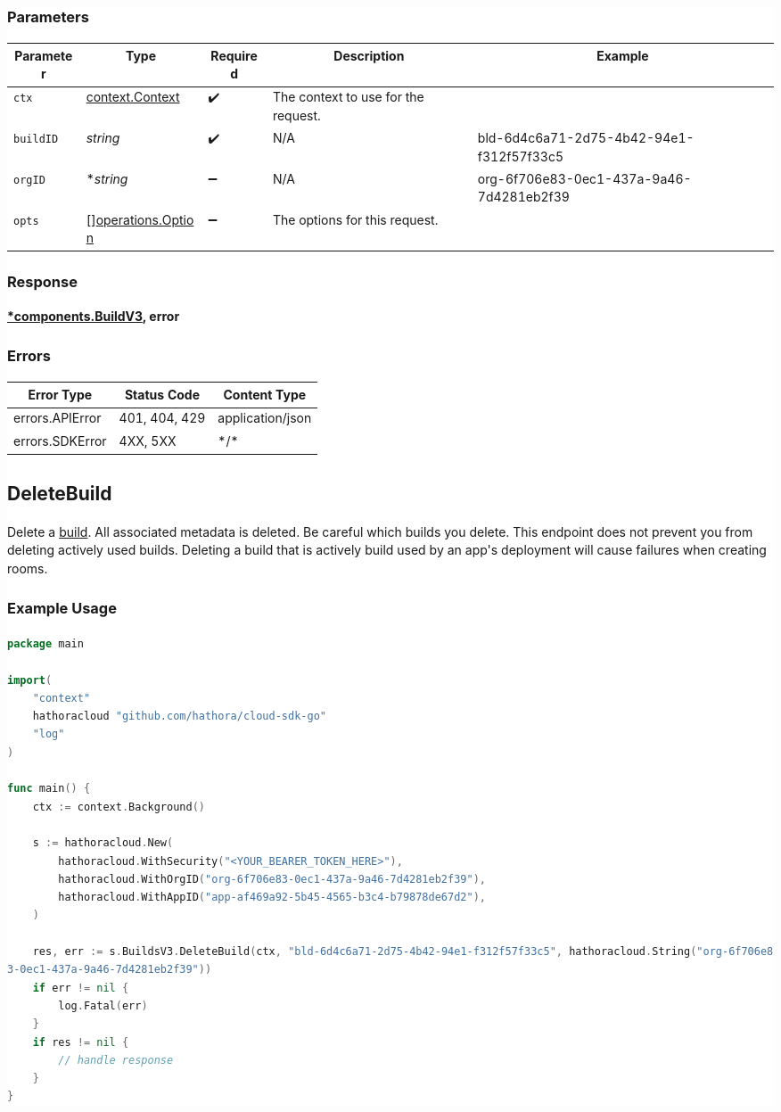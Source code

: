 ### Parameters

| Parameter                                                | Type                                                     | Required                                                 | Description                                              | Example                                                  |
| -------------------------------------------------------- | -------------------------------------------------------- | -------------------------------------------------------- | -------------------------------------------------------- | -------------------------------------------------------- |
| `ctx`                                                    | [context.Context](https://pkg.go.dev/context#Context)    | :heavy_check_mark:                                       | The context to use for the request.                      |                                                          |
| `buildID`                                                | *string*                                                 | :heavy_check_mark:                                       | N/A                                                      | bld-6d4c6a71-2d75-4b42-94e1-f312f57f33c5                 |
| `orgID`                                                  | **string*                                                | :heavy_minus_sign:                                       | N/A                                                      | org-6f706e83-0ec1-437a-9a46-7d4281eb2f39                 |
| `opts`                                                   | [][operations.Option](../../models/operations/option.md) | :heavy_minus_sign:                                       | The options for this request.                            |                                                          |

### Response

**[*components.BuildV3](../../models/components/buildv3.md), error**

### Errors

| Error Type       | Status Code      | Content Type     |
| ---------------- | ---------------- | ---------------- |
| errors.APIError  | 401, 404, 429    | application/json |
| errors.SDKError  | 4XX, 5XX         | \*/\*            |

## DeleteBuild

Delete a [build](https://hathora.dev/docs/concepts/hathora-entities#build). All associated metadata is deleted.
Be careful which builds you delete. This endpoint does not prevent you from deleting actively used builds.
Deleting a build that is actively build used by an app's deployment will cause failures when creating rooms.

### Example Usage

```go
package main

import(
	"context"
	hathoracloud "github.com/hathora/cloud-sdk-go"
	"log"
)

func main() {
    ctx := context.Background()
    
    s := hathoracloud.New(
        hathoracloud.WithSecurity("<YOUR_BEARER_TOKEN_HERE>"),
        hathoracloud.WithOrgID("org-6f706e83-0ec1-437a-9a46-7d4281eb2f39"),
        hathoracloud.WithAppID("app-af469a92-5b45-4565-b3c4-b79878de67d2"),
    )

    res, err := s.BuildsV3.DeleteBuild(ctx, "bld-6d4c6a71-2d75-4b42-94e1-f312f57f33c5", hathoracloud.String("org-6f706e83-0ec1-437a-9a46-7d4281eb2f39"))
    if err != nil {
        log.Fatal(err)
    }
    if res != nil {
        // handle response
    }
}
```
